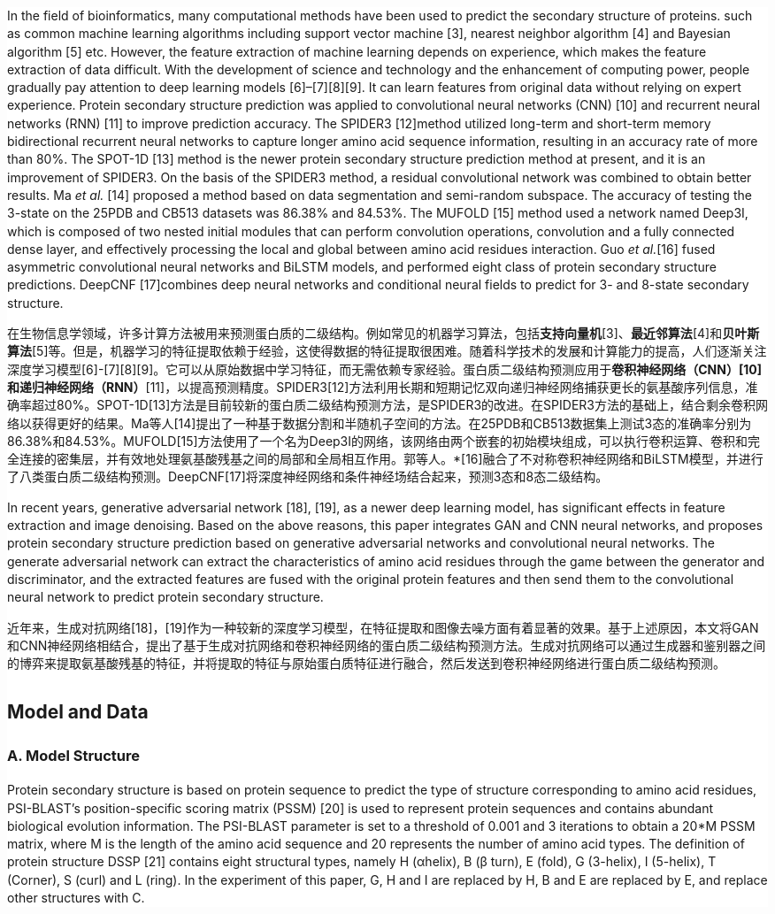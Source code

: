 In the field of bioinformatics, many computational methods have been used to predict the secondary structure of proteins. such as common machine learning algorithms including support vector machine [3], nearest neighbor algorithm [4] and Bayesian algorithm [5] etc. However, the feature extraction of machine learning depends on experience, which makes the feature extraction of data difficult. With the development of science and technology and the enhancement of computing power, people gradually pay attention to deep learning models [6]–[7][8][9]. It can learn features from original data without relying on expert experience. Protein secondary structure prediction was applied to convolutional neural networks (CNN) [10] and recurrent neural networks (RNN) [11] to improve prediction accuracy. The SPIDER3 [12]method utilized long-term and short-term memory bidirectional recurrent neural networks to capture longer amino acid sequence information, resulting in an accuracy rate of more than 80%. The SPOT-1D [13] method is the newer protein secondary structure prediction method at present, and it is an improvement of SPIDER3. On the basis of the SPIDER3 method, a residual convolutional network was combined to obtain better results. Ma *et al.* [14] proposed a method based on data segmentation and semi-random subspace. The accuracy of testing the 3-state on the 25PDB and CB513 datasets was 86.38% and 84.53%. The MUFOLD [15] method used a network named Deep3I, which is composed of two nested initial modules that can perform convolution operations, convolution and a fully connected dense layer, and effectively processing the local and global between amino acid residues interaction. Guo *et al.*[16] fused asymmetric convolutional neural networks and BiLSTM models, and performed eight class of protein secondary structure predictions. DeepCNF [17]combines deep neural networks and conditional neural fields to predict for 3- and 8-state secondary structure.

在生物信息学领域，许多计算方法被用来预测蛋白质的二级结构。例如常见的机器学习算法，包括**支持向量机**[3]、**最近邻算法**[4]和**贝叶斯算法**[5]等。但是，机器学习的特征提取依赖于经验，这使得数据的特征提取很困难。随着科学技术的发展和计算能力的提高，人们逐渐关注深度学习模型[6]-[7][8][9]。它可以从原始数据中学习特征，而无需依赖专家经验。蛋白质二级结构预测应用于**卷积神经网络（CNN）[10]和递归神经网络（RNN）**[11]，以提高预测精度。SPIDER3[12]方法利用长期和短期记忆双向递归神经网络捕获更长的氨基酸序列信息，准确率超过80%。SPOT-1D[13]方法是目前较新的蛋白质二级结构预测方法，是SPIDER3的改进。在SPIDER3方法的基础上，结合剩余卷积网络以获得更好的结果。Ma等人[14]提出了一种基于数据分割和半随机子空间的方法。在25PDB和CB513数据集上测试3态的准确率分别为86.38%和84.53%。MUFOLD[15]方法使用了一个名为Deep3I的网络，该网络由两个嵌套的初始模块组成，可以执行卷积运算、卷积和完全连接的密集层，并有效地处理氨基酸残基之间的局部和全局相互作用。郭等人。*[16]融合了不对称卷积神经网络和BiLSTM模型，并进行了八类蛋白质二级结构预测。DeepCNF[17]将深度神经网络和条件神经场结合起来，预测3态和8态二级结构。

In recent years, generative adversarial network [18], [19], as a newer deep learning model, has significant effects in feature extraction and image denoising. Based on the above reasons, this paper integrates GAN and CNN neural networks, and proposes protein secondary structure prediction based on generative adversarial networks and convolutional neural networks. The generate adversarial network can extract the characteristics of amino acid residues through the game between the generator and discriminator, and the extracted features are fused with the original protein features and then send them to the convolutional neural network to predict protein secondary structure.

近年来，生成对抗网络[18]，[19]作为一种较新的深度学习模型，在特征提取和图像去噪方面有着显著的效果。基于上述原因，本文将GAN和CNN神经网络相结合，提出了基于生成对抗网络和卷积神经网络的蛋白质二级结构预测方法。生成对抗网络可以通过生成器和鉴别器之间的博弈来提取氨基酸残基的特征，并将提取的特征与原始蛋白质特征进行融合，然后发送到卷积神经网络进行蛋白质二级结构预测。



## Model and Data

### A. Model Structure

Protein secondary structure is based on protein sequence to predict the type of structure corresponding to amino acid residues, PSI-BLAST’s position-specific scoring matrix (PSSM) [20] is used to represent protein sequences and contains abundant biological evolution information. The PSI-BLAST parameter is set to a threshold of 0.001 and 3 iterations to obtain a 20*M PSSM matrix, where M is the length of the amino acid sequence and 20 represents the number of amino acid types. The definition of protein structure DSSP [21] contains eight structural types, namely H (αhelix), B (β turn), E (fold), G (3-helix), I (5-helix), T (Corner), S (curl) and L (ring). In the experiment of this paper, G, H and I are replaced by H, B and E are replaced by E, and replace other structures with C.
